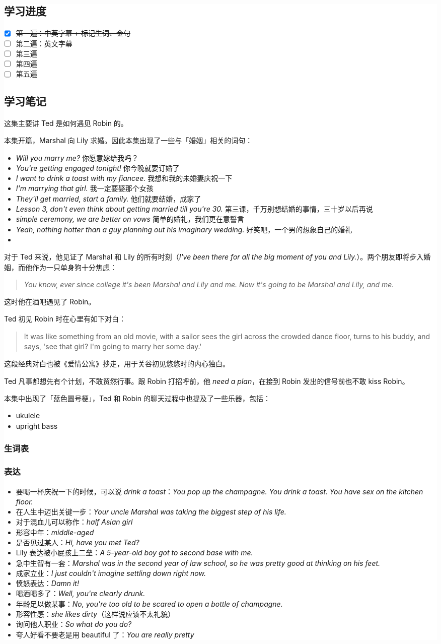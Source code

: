 ## 学习进度

- [x] ~~第一遍：中英字幕 + 标记生词、金句~~
- [ ] 第二遍：英文字幕
- [ ] 第三遍
- [ ] 第四遍
- [ ] 第五遍

## 学习笔记

这集主要讲 Ted 是如何遇见 Robin 的。

本集开篇，Marshal 向 Lily 求婚。因此本集出现了一些与「婚姻」相关的词句：

- *Will you marry me?* 你愿意嫁给我吗？
- *You're getting engaged tonight!* 你今晚就要订婚了
- *I want to drink a toast with my fiancee.* 我想和我的未婚妻庆祝一下
- *I'm marrying that girl.* 我一定要娶那个女孩
- *They'll get married, start a family.* 他们就要结婚，成家了
- *Lesson 3, don't even think about getting married till you're 30.* 第三课，千万别想结婚的事情，三十岁以后再说
- *simple ceremony, we are better on vows* 简单的婚礼，我们更在意誓言
- *Yeah, nothing hotter than a guy planning out his imaginary wedding.* 好笑吧，一个男的想象自己的婚礼
- 

对于 Ted 来说，他见证了 Marshal 和 Lily 的所有时刻（*I've been there for all the big moment of you and Lily.*）。两个朋友即将步入婚姻，而他作为一只单身狗十分焦虑：

> *You know, ever since college it's been Marshal and Lily and me. Now it's going to be Marshal and Lily, and me.*

这时他在酒吧遇见了 Robin。

Ted 初见 Robin 时在心里有如下对白：

> It was like something from an old movie, with a sailor sees the girl across the crowded dance floor, turns to his buddy, and says, 'see that girl? I'm going to marry her some day.'

这段经典对白也被《爱情公寓》抄走，用于关谷初见悠悠时的内心独白。

Ted 凡事都想先有个计划，不敢贸然行事。跟 Robin 打招呼前，他 *need a plan*，在接到 Robin 发出的信号前也不敢 kiss Robin。

本集中出现了「蓝色圆号梗」，Ted 和 Robin 的聊天过程中也提及了一些乐器，包括：

- ukulele
- upright bass

### 生词表

### 表达

- 要喝一杯庆祝一下的时候，可以说 *drink a toast*：*You pop up the champagne. You drink a toast. You have sex on the kitchen floor.*
- 在人生中迈出关键一步：*Your uncle Marshal was taking the biggest step of his life.*
- 对于混血儿可以称作：*half Asian girl*
- 形容中年：*middle-aged*
- 是否见过某人：*Hi, have you met Ted?*
- Lily 表达被小屁孩上二垒：*A 5-year-old boy got to second base with me.*
- 急中生智有一套：*Marshal was in the second year of law school, so he was pretty good at *thinking on his feet*.*
- 成家立业：*I just couldn't imagine settling down right now.*
- 愤怒表达：*Damn it!*
- 喝酒喝多了：*Well, you're clearly drunk.*
- 年龄足以做某事：*No, you're too old to be scared to open a bottle of champagne.*
- 形容性感：*she likes dirty*（这样说应该不太礼貌）
- 询问他人职业：*So what do you do?*
- 夸人好看不要老是用 beautiful 了：*You are really pretty*
